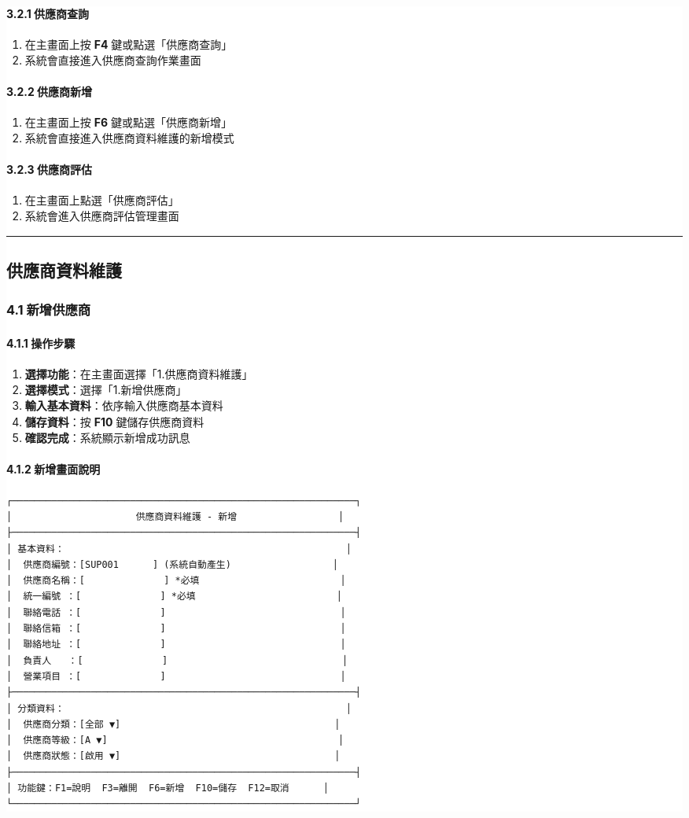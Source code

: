 #### 3.2.1 供應商查詢

1. 在主畫面上按 **F4** 鍵或點選「供應商查詢」
2. 系統會直接進入供應商查詢作業畫面

#### 3.2.2 供應商新增

1. 在主畫面上按 **F6** 鍵或點選「供應商新增」
2. 系統會直接進入供應商資料維護的新增模式

#### 3.2.3 供應商評估

1. 在主畫面上點選「供應商評估」
2. 系統會進入供應商評估管理畫面

---

## 供應商資料維護

### 4.1 新增供應商

#### 4.1.1 操作步驟

1. **選擇功能**：在主畫面選擇「1.供應商資料維護」
2. **選擇模式**：選擇「1.新增供應商」
3. **輸入基本資料**：依序輸入供應商基本資料
4. **儲存資料**：按 **F10** 鍵儲存供應商資料
5. **確認完成**：系統顯示新增成功訊息

#### 4.1.2 新增畫面說明

```
┌─────────────────────────────────────────────────────────────┐
│                      供應商資料維護 - 新增                  │
├─────────────────────────────────────────────────────────────┤
│ 基本資料：                                                  │
│  供應商編號：[SUP001      ] (系統自動產生)                  │
│  供應商名稱：[              ] *必填                         │
│  統一編號 ：[              ] *必填                         │
│  聯絡電話 ：[              ]                               │
│  聯絡信箱 ：[              ]                               │
│  聯絡地址 ：[              ]                               │
│  負責人   ：[              ]                               │
│  營業項目 ：[              ]                               │
├─────────────────────────────────────────────────────────────┤
│ 分類資料：                                                  │
│  供應商分類：[全部 ▼]                                      │
│  供應商等級：[A ▼]                                         │
│  供應商狀態：[啟用 ▼]                                      │
├─────────────────────────────────────────────────────────────┤
│ 功能鍵：F1=說明  F3=離開  F6=新增  F10=儲存  F12=取消      │
└─────────────────────────────────────────────────────────────┘
```
